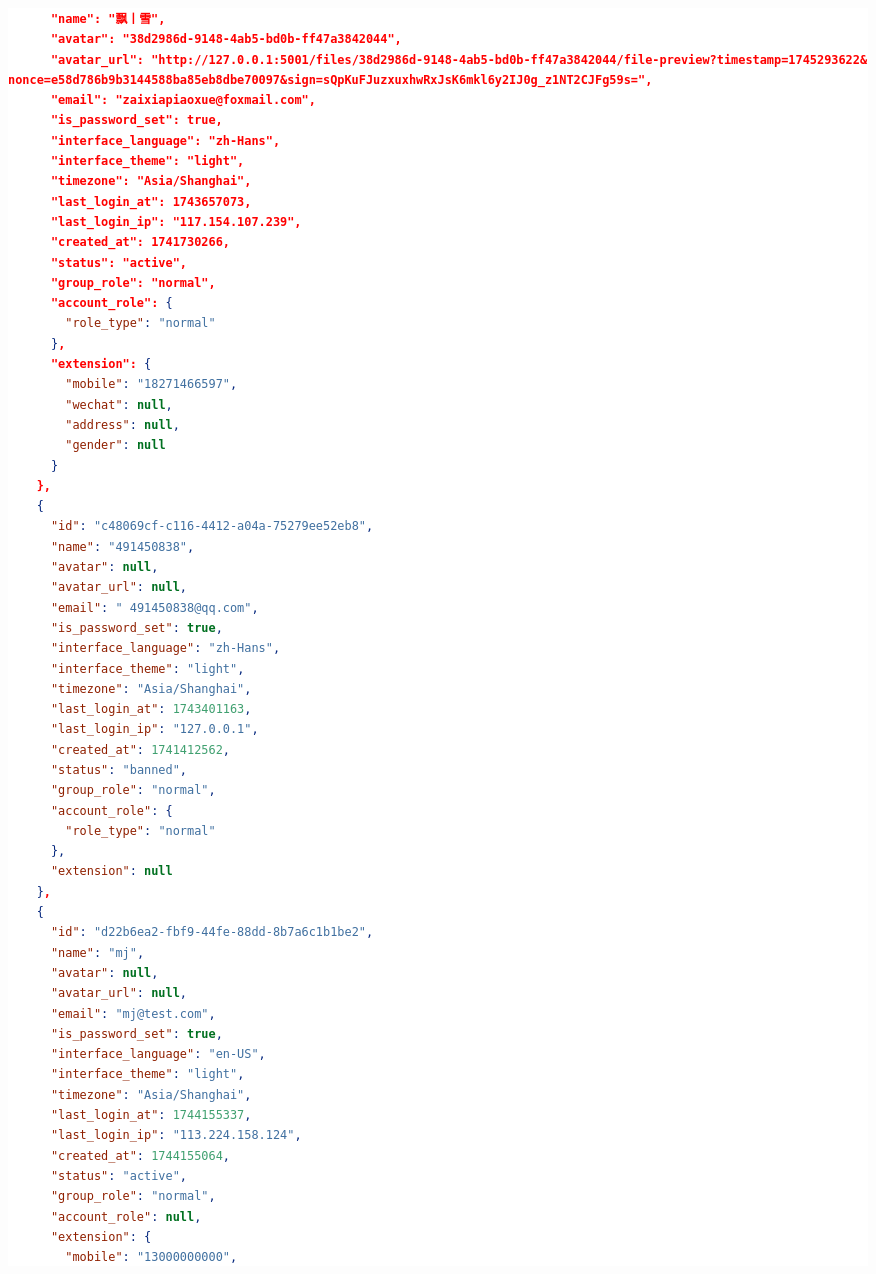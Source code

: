 ```json
      "name": "飘丨雪",
      "avatar": "38d2986d-9148-4ab5-bd0b-ff47a3842044",
      "avatar_url": "http://127.0.0.1:5001/files/38d2986d-9148-4ab5-bd0b-ff47a3842044/file-preview?timestamp=1745293622&nonce=e58d786b9b3144588ba85eb8dbe70097&sign=sQpKuFJuzxuxhwRxJsK6mkl6y2IJ0g_z1NT2CJFg59s=",
      "email": "zaixiapiaoxue@foxmail.com",
      "is_password_set": true,
      "interface_language": "zh-Hans",
      "interface_theme": "light",
      "timezone": "Asia/Shanghai",
      "last_login_at": 1743657073,
      "last_login_ip": "117.154.107.239",
      "created_at": 1741730266,
      "status": "active",
      "group_role": "normal",
      "account_role": {
        "role_type": "normal"
      },
      "extension": {
        "mobile": "18271466597",
        "wechat": null,
        "address": null,
        "gender": null
      }
    },
    {
      "id": "c48069cf-c116-4412-a04a-75279ee52eb8",
      "name": "491450838",
      "avatar": null,
      "avatar_url": null,
      "email": " 491450838@qq.com",
      "is_password_set": true,
      "interface_language": "zh-Hans",
      "interface_theme": "light",
      "timezone": "Asia/Shanghai",
      "last_login_at": 1743401163,
      "last_login_ip": "127.0.0.1",
      "created_at": 1741412562,
      "status": "banned",
      "group_role": "normal",
      "account_role": {
        "role_type": "normal"
      },
      "extension": null
    },
    {
      "id": "d22b6ea2-fbf9-44fe-88dd-8b7a6c1b1be2",
      "name": "mj",
      "avatar": null,
      "avatar_url": null,
      "email": "mj@test.com",
      "is_password_set": true,
      "interface_language": "en-US",
      "interface_theme": "light",
      "timezone": "Asia/Shanghai",
      "last_login_at": 1744155337,
      "last_login_ip": "113.224.158.124",
      "created_at": 1744155064,
      "status": "active",
      "group_role": "normal",
      "account_role": null,
      "extension": {
        "mobile": "13000000000",
```